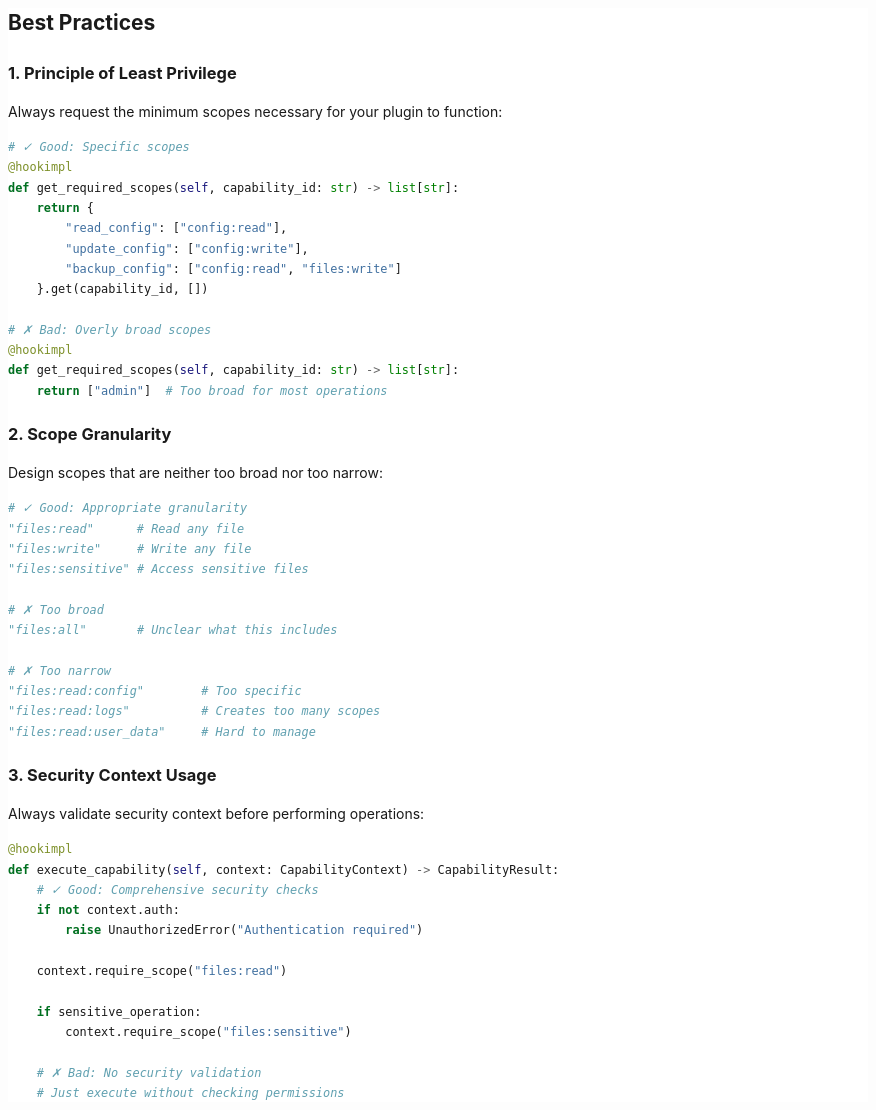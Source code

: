 
## Best Practices

### 1. Principle of Least Privilege

Always request the minimum scopes necessary for your plugin to function:

```python
# ✓ Good: Specific scopes
@hookimpl
def get_required_scopes(self, capability_id: str) -> list[str]:
    return {
        "read_config": ["config:read"],
        "update_config": ["config:write"],
        "backup_config": ["config:read", "files:write"]
    }.get(capability_id, [])

# ✗ Bad: Overly broad scopes
@hookimpl
def get_required_scopes(self, capability_id: str) -> list[str]:
    return ["admin"]  # Too broad for most operations
```

### 2. Scope Granularity

Design scopes that are neither too broad nor too narrow:

```python
# ✓ Good: Appropriate granularity
"files:read"      # Read any file
"files:write"     # Write any file
"files:sensitive" # Access sensitive files

# ✗ Too broad
"files:all"       # Unclear what this includes

# ✗ Too narrow
"files:read:config"        # Too specific
"files:read:logs"          # Creates too many scopes
"files:read:user_data"     # Hard to manage
```

### 3. Security Context Usage

Always validate security context before performing operations:

```python
@hookimpl
def execute_capability(self, context: CapabilityContext) -> CapabilityResult:
    # ✓ Good: Comprehensive security checks
    if not context.auth:
        raise UnauthorizedError("Authentication required")

    context.require_scope("files:read")

    if sensitive_operation:
        context.require_scope("files:sensitive")

    # ✗ Bad: No security validation
    # Just execute without checking permissions
```
